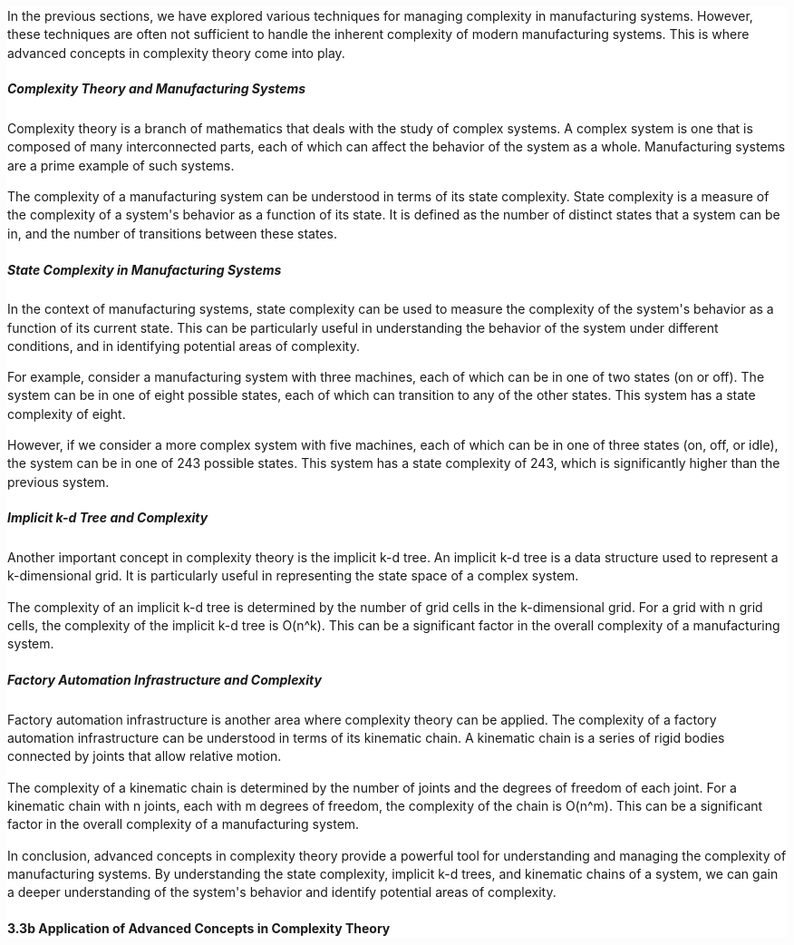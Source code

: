 In the previous sections, we have explored various techniques for managing complexity in manufacturing systems. However, these techniques are often not sufficient to handle the inherent complexity of modern manufacturing systems. This is where advanced concepts in complexity theory come into play.

##### Complexity Theory and Manufacturing Systems

Complexity theory is a branch of mathematics that deals with the study of complex systems. A complex system is one that is composed of many interconnected parts, each of which can affect the behavior of the system as a whole. Manufacturing systems are a prime example of such systems.

The complexity of a manufacturing system can be understood in terms of its state complexity. State complexity is a measure of the complexity of a system's behavior as a function of its state. It is defined as the number of distinct states that a system can be in, and the number of transitions between these states.

##### State Complexity in Manufacturing Systems

In the context of manufacturing systems, state complexity can be used to measure the complexity of the system's behavior as a function of its current state. This can be particularly useful in understanding the behavior of the system under different conditions, and in identifying potential areas of complexity.

For example, consider a manufacturing system with three machines, each of which can be in one of two states (on or off). The system can be in one of eight possible states, each of which can transition to any of the other states. This system has a state complexity of eight.

However, if we consider a more complex system with five machines, each of which can be in one of three states (on, off, or idle), the system can be in one of 243 possible states. This system has a state complexity of 243, which is significantly higher than the previous system.

##### Implicit k-d Tree and Complexity

Another important concept in complexity theory is the implicit k-d tree. An implicit k-d tree is a data structure used to represent a k-dimensional grid. It is particularly useful in representing the state space of a complex system.

The complexity of an implicit k-d tree is determined by the number of grid cells in the k-dimensional grid. For a grid with n grid cells, the complexity of the implicit k-d tree is O(n^k). This can be a significant factor in the overall complexity of a manufacturing system.

##### Factory Automation Infrastructure and Complexity

Factory automation infrastructure is another area where complexity theory can be applied. The complexity of a factory automation infrastructure can be understood in terms of its kinematic chain. A kinematic chain is a series of rigid bodies connected by joints that allow relative motion.

The complexity of a kinematic chain is determined by the number of joints and the degrees of freedom of each joint. For a kinematic chain with n joints, each with m degrees of freedom, the complexity of the chain is O(n^m). This can be a significant factor in the overall complexity of a manufacturing system.

In conclusion, advanced concepts in complexity theory provide a powerful tool for understanding and managing the complexity of manufacturing systems. By understanding the state complexity, implicit k-d trees, and kinematic chains of a system, we can gain a deeper understanding of the system's behavior and identify potential areas of complexity.

#### 3.3b Application of Advanced Concepts in Complexity Theory
